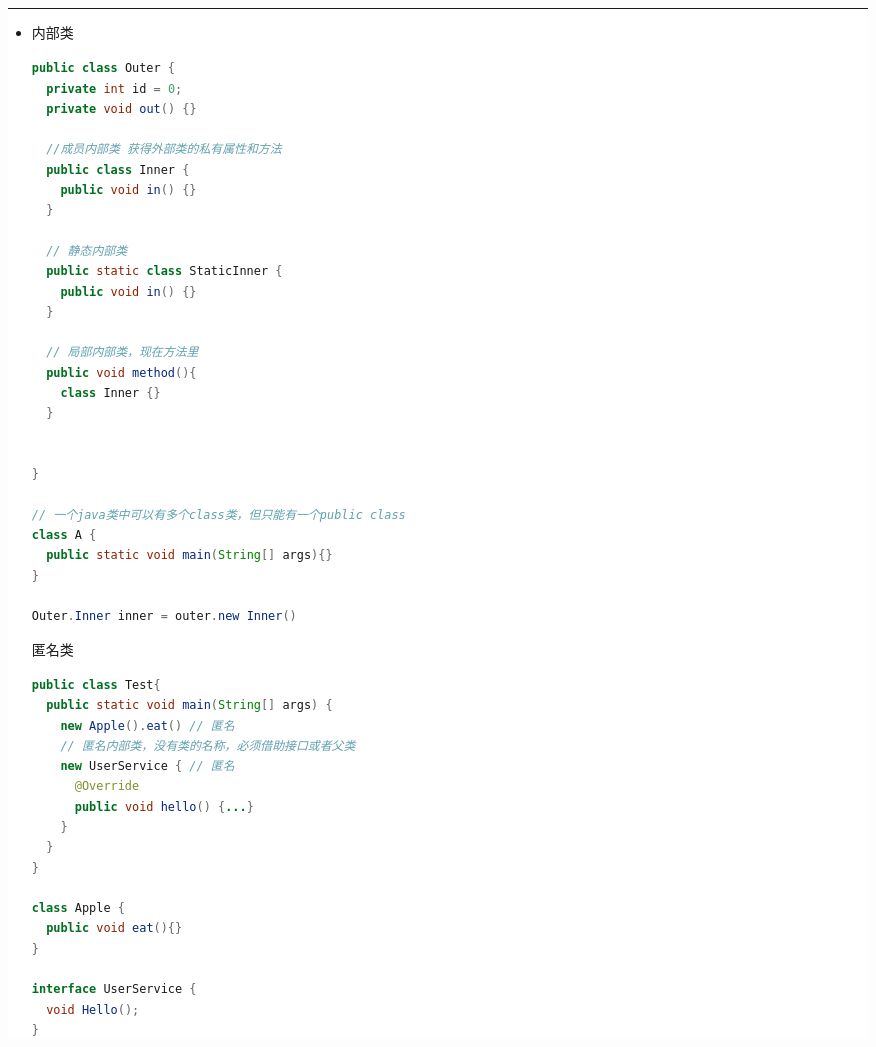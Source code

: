   ****

* 内部类

  ```java
  public class Outer {
    private int id = 0;
    private void out() {}
    
    //成员内部类 获得外部类的私有属性和方法
    public class Inner {
      public void in() {}
    }
    
    // 静态内部类
    public static class StaticInner {
      public void in() {}
    }
    
    // 局部内部类，现在方法里
    public void method(){
      class Inner {}
    }
    
    
  }
  
  // 一个java类中可以有多个class类，但只能有一个public class
  class A {
    public static void main(String[] args){}	
  }
    
  Outer.Inner inner = outer.new Inner()
  ```

  匿名类

  ```java
  public class Test{
    public static void main(String[] args) {
      new Apple().eat() // 匿名
      // 匿名内部类，没有类的名称，必须借助接口或者父类
      new UserService { // 匿名
        @Override
        public void hello() {...}
      }
    }
  }
  
  class Apple {
    public void eat(){}
  }
  
  interface UserService {
    void Hello();
  }
  ```
